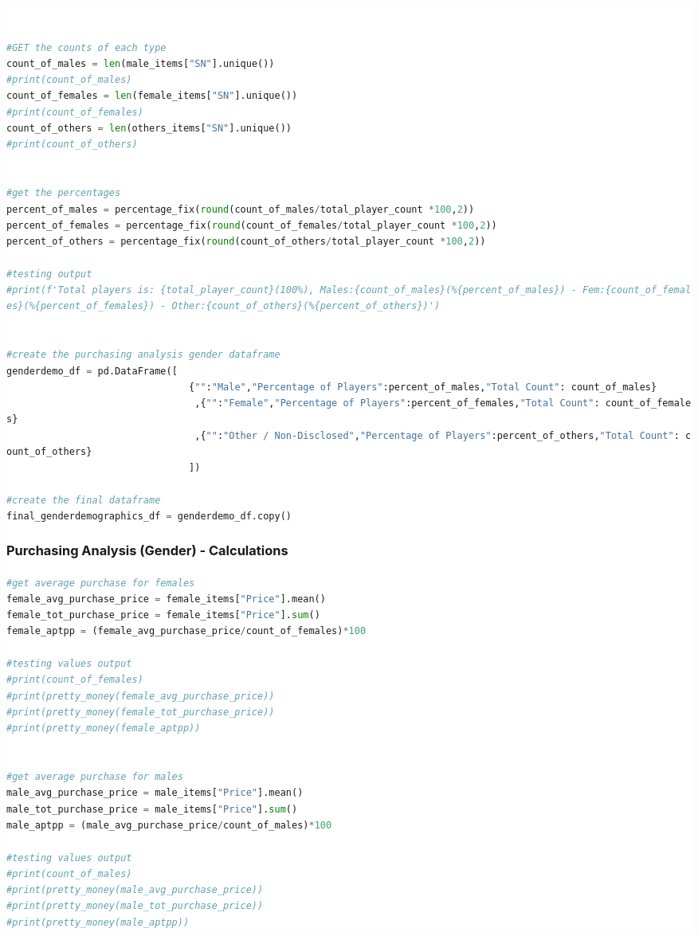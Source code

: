 ```python


#GET the counts of each type
count_of_males = len(male_items["SN"].unique())
#print(count_of_males)
count_of_females = len(female_items["SN"].unique())
#print(count_of_females)
count_of_others = len(others_items["SN"].unique())
#print(count_of_others)


#get the percentages
percent_of_males = percentage_fix(round(count_of_males/total_player_count *100,2))
percent_of_females = percentage_fix(round(count_of_females/total_player_count *100,2))
percent_of_others = percentage_fix(round(count_of_others/total_player_count *100,2))

#testing output
#print(f'Total players is: {total_player_count}(100%), Males:{count_of_males}(%{percent_of_males}) - Fem:{count_of_females}(%{percent_of_females}) - Other:{count_of_others}(%{percent_of_others})')


#create the purchasing analysis gender dataframe
genderdemo_df = pd.DataFrame([
                                {"":"Male","Percentage of Players":percent_of_males,"Total Count": count_of_males}
                                 ,{"":"Female","Percentage of Players":percent_of_females,"Total Count": count_of_females}
                                 ,{"":"Other / Non-Disclosed","Percentage of Players":percent_of_others,"Total Count": count_of_others}
                                ])

#create the final dataframe
final_genderdemographics_df = genderdemo_df.copy()


```

### Purchasing Analysis (Gender) - Calculations


```python
#get average purchase for females
female_avg_purchase_price = female_items["Price"].mean()
female_tot_purchase_price = female_items["Price"].sum()
female_aptpp = (female_avg_purchase_price/count_of_females)*100

#testing values output
#print(count_of_females)
#print(pretty_money(female_avg_purchase_price))
#print(pretty_money(female_tot_purchase_price))
#print(pretty_money(female_aptpp))


#get average purchase for males
male_avg_purchase_price = male_items["Price"].mean()
male_tot_purchase_price = male_items["Price"].sum()
male_aptpp = (male_avg_purchase_price/count_of_males)*100

#testing values output
#print(count_of_males)
#print(pretty_money(male_avg_purchase_price))
#print(pretty_money(male_tot_purchase_price))
#print(pretty_money(male_aptpp))

```